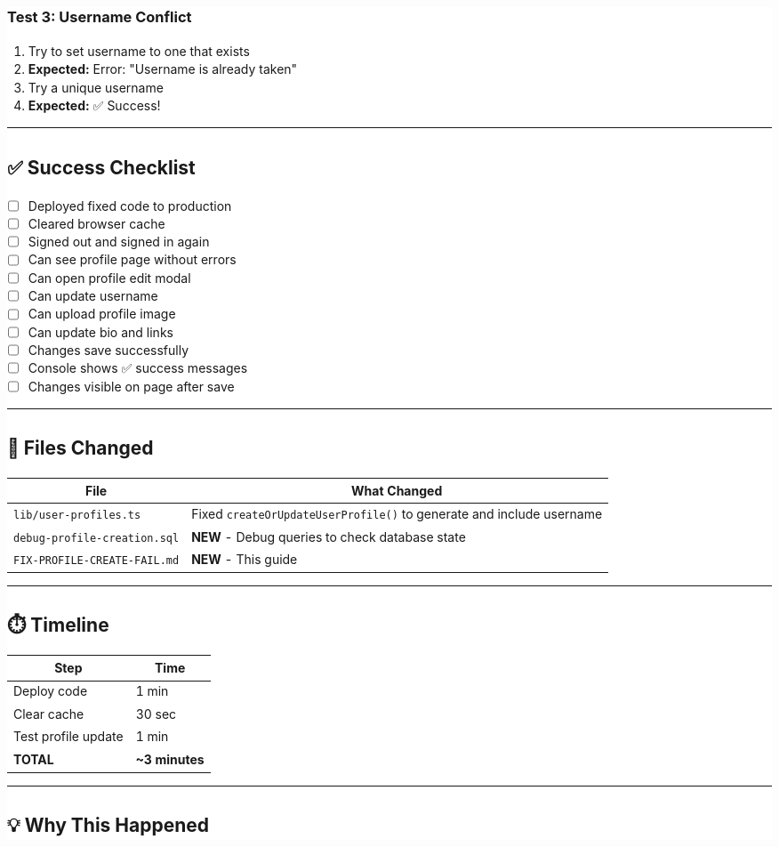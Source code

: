 ### **Test 3: Username Conflict**
1. Try to set username to one that exists
2. **Expected:** Error: "Username is already taken"
3. Try a unique username
4. **Expected:** ✅ Success!

---

## ✅ **Success Checklist**

- [ ] Deployed fixed code to production
- [ ] Cleared browser cache
- [ ] Signed out and signed in again
- [ ] Can see profile page without errors
- [ ] Can open profile edit modal
- [ ] Can update username
- [ ] Can upload profile image
- [ ] Can update bio and links
- [ ] Changes save successfully
- [ ] Console shows ✅ success messages
- [ ] Changes visible on page after save

---

## 📁 **Files Changed**

| File | What Changed |
|------|-------------|
| `lib/user-profiles.ts` | Fixed `createOrUpdateUserProfile()` to generate and include username |
| `debug-profile-creation.sql` | **NEW** - Debug queries to check database state |
| `FIX-PROFILE-CREATE-FAIL.md` | **NEW** - This guide |

---

## ⏱️ **Timeline**

| Step | Time |
|------|------|
| Deploy code | 1 min |
| Clear cache | 30 sec |
| Test profile update | 1 min |
| **TOTAL** | **~3 minutes** |

---

## 💡 **Why This Happened**
